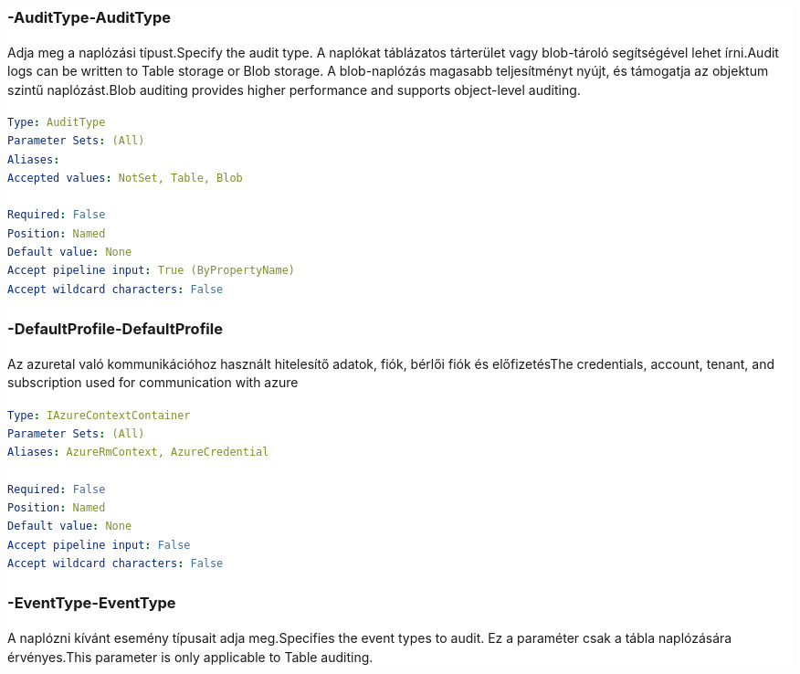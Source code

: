 ### <span data-ttu-id="29b90-127">-AuditType</span><span class="sxs-lookup"><span data-stu-id="29b90-127">-AuditType</span></span>
<span data-ttu-id="29b90-128">Adja meg a naplózási típust.</span><span class="sxs-lookup"><span data-stu-id="29b90-128">Specify the audit type.</span></span> <span data-ttu-id="29b90-129">A naplókat táblázatos tárterület vagy blob-tároló segítségével lehet írni.</span><span class="sxs-lookup"><span data-stu-id="29b90-129">Audit logs can be written to Table storage or Blob storage.</span></span> <span data-ttu-id="29b90-130">A blob-naplózás magasabb teljesítményt nyújt, és támogatja az objektum szintű naplózást.</span><span class="sxs-lookup"><span data-stu-id="29b90-130">Blob auditing provides higher performance and supports object-level auditing.</span></span>

```yaml
Type: AuditType
Parameter Sets: (All)
Aliases:
Accepted values: NotSet, Table, Blob

Required: False
Position: Named
Default value: None
Accept pipeline input: True (ByPropertyName)
Accept wildcard characters: False
```

### <span data-ttu-id="29b90-131">-DefaultProfile</span><span class="sxs-lookup"><span data-stu-id="29b90-131">-DefaultProfile</span></span>
<span data-ttu-id="29b90-132">Az azuretal való kommunikációhoz használt hitelesítő adatok, fiók, bérlői fiók és előfizetés</span><span class="sxs-lookup"><span data-stu-id="29b90-132">The credentials, account, tenant, and subscription used for communication with azure</span></span>

```yaml
Type: IAzureContextContainer
Parameter Sets: (All)
Aliases: AzureRmContext, AzureCredential

Required: False
Position: Named
Default value: None
Accept pipeline input: False
Accept wildcard characters: False
```

### <span data-ttu-id="29b90-133">-EventType</span><span class="sxs-lookup"><span data-stu-id="29b90-133">-EventType</span></span>
<span data-ttu-id="29b90-134">A naplózni kívánt esemény típusait adja meg.</span><span class="sxs-lookup"><span data-stu-id="29b90-134">Specifies the event types to audit.</span></span>
<span data-ttu-id="29b90-135">Ez a paraméter csak a tábla naplózására érvényes.</span><span class="sxs-lookup"><span data-stu-id="29b90-135">This parameter is only applicable to Table auditing.</span></span>
